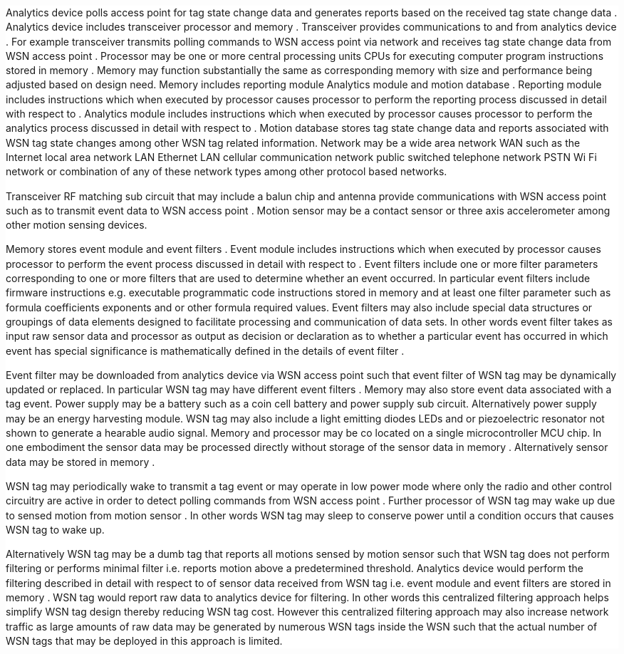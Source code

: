 Analytics device polls access point for tag state change data and generates reports based on the received tag state change data . Analytics device includes transceiver processor and memory . Transceiver provides communications to and from analytics device . For example transceiver transmits polling commands to WSN access point via network and receives tag state change data from WSN access point . Processor may be one or more central processing units CPUs for executing computer program instructions stored in memory . Memory may function substantially the same as corresponding memory with size and performance being adjusted based on design need. Memory includes reporting module Analytics module and motion database . Reporting module includes instructions which when executed by processor causes processor to perform the reporting process discussed in detail with respect to . Analytics module includes instructions which when executed by processor causes processor to perform the analytics process discussed in detail with respect to . Motion database stores tag state change data and reports associated with WSN tag state changes among other WSN tag related information. Network may be a wide area network WAN such as the Internet local area network LAN Ethernet LAN cellular communication network public switched telephone network PSTN Wi Fi network or combination of any of these network types among other protocol based networks.

Transceiver RF matching sub circuit that may include a balun chip and antenna provide communications with WSN access point such as to transmit event data to WSN access point . Motion sensor may be a contact sensor or three axis accelerometer among other motion sensing devices.

Memory stores event module and event filters . Event module includes instructions which when executed by processor causes processor to perform the event process discussed in detail with respect to . Event filters include one or more filter parameters corresponding to one or more filters that are used to determine whether an event occurred. In particular event filters include firmware instructions e.g. executable programmatic code instructions stored in memory and at least one filter parameter such as formula coefficients exponents and or other formula required values. Event filters may also include special data structures or groupings of data elements designed to facilitate processing and communication of data sets. In other words event filter takes as input raw sensor data and processor as output as decision or declaration as to whether a particular event has occurred in which event has special significance is mathematically defined in the details of event filter .

Event filter may be downloaded from analytics device via WSN access point such that event filter of WSN tag may be dynamically updated or replaced. In particular WSN tag may have different event filters . Memory may also store event data associated with a tag event. Power supply may be a battery such as a coin cell battery and power supply sub circuit. Alternatively power supply may be an energy harvesting module. WSN tag may also include a light emitting diodes LEDs and or piezoelectric resonator not shown to generate a hearable audio signal. Memory and processor may be co located on a single microcontroller MCU chip. In one embodiment the sensor data may be processed directly without storage of the sensor data in memory . Alternatively sensor data may be stored in memory .

WSN tag may periodically wake to transmit a tag event or may operate in low power mode where only the radio and other control circuitry are active in order to detect polling commands from WSN access point . Further processor of WSN tag may wake up due to sensed motion from motion sensor . In other words WSN tag may sleep to conserve power until a condition occurs that causes WSN tag to wake up.

Alternatively WSN tag may be a dumb tag that reports all motions sensed by motion sensor such that WSN tag does not perform filtering or performs minimal filter i.e. reports motion above a predetermined threshold. Analytics device would perform the filtering described in detail with respect to of sensor data received from WSN tag i.e. event module and event filters are stored in memory . WSN tag would report raw data to analytics device for filtering. In other words this centralized filtering approach helps simplify WSN tag design thereby reducing WSN tag cost. However this centralized filtering approach may also increase network traffic as large amounts of raw data may be generated by numerous WSN tags inside the WSN such that the actual number of WSN tags that may be deployed in this approach is limited.
